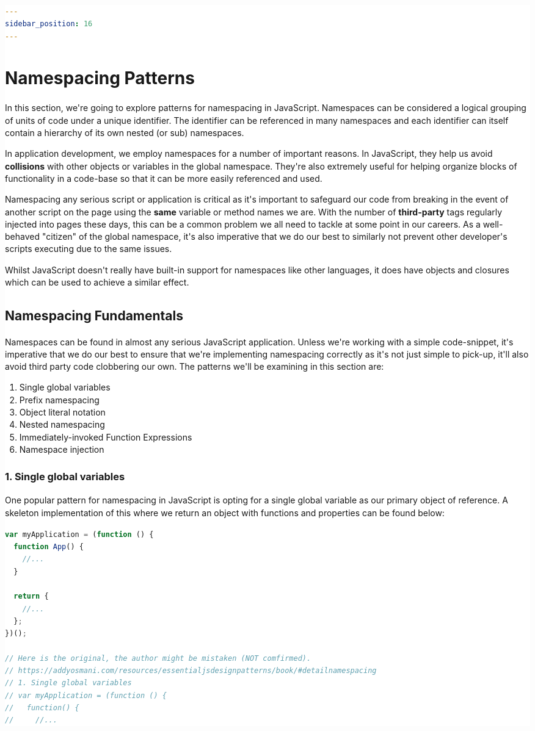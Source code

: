```yaml
---
sidebar_position: 16
---
```


# Namespacing Patterns

In this section, we're going to explore patterns for namespacing in JavaScript. Namespaces can be considered a logical grouping of units of code under a unique identifier. The identifier can be referenced in many namespaces and each identifier can itself contain a hierarchy of its own nested (or sub) namespaces.

In application development, we employ namespaces for a number of important reasons. In JavaScript, they help us avoid **collisions** with other objects or variables in the global namespace. They're also extremely useful for helping organize blocks of functionality in a code-base so that it can be more easily referenced and used.

Namespacing any serious script or application is critical as it's important to safeguard our code from breaking in the event of another script on the page using the **same** variable or method names we are. With the number of **third-party** tags regularly injected into pages these days, this can be a common problem we all need to tackle at some point in our careers. As a well-behaved "citizen" of the global namespace, it's also imperative that we do our best to similarly not prevent other developer's scripts executing due to the same issues.

Whilst JavaScript doesn't really have built-in support for namespaces like other languages, it does have objects and closures which can be used to achieve a similar effect.

## Namespacing Fundamentals

Namespaces can be found in almost any serious JavaScript application. Unless we're working with a simple code-snippet, it's imperative that we do our best to ensure that we're implementing namespacing correctly as it's not just simple to pick-up, it'll also avoid third party code clobbering our own. The patterns we'll be examining in this section are:

1. Single global variables
2. Prefix namespacing
3. Object literal notation
4. Nested namespacing
5. Immediately-invoked Function Expressions
6. Namespace injection

### 1. Single global variables

One popular pattern for namespacing in JavaScript is opting for a single global variable as our primary object of reference. A skeleton implementation of this where we return an object with functions and properties can be found below:

```js
var myApplication = (function () {
  function App() {
    //...
  }

  return {
    //...
  };
})();

// Here is the original, the author might be mistaken (NOT comfirmed).
// https://addyosmani.com/resources/essentialjsdesignpatterns/book/#detailnamespacing
// 1. Single global variables
// var myApplication = (function () {
//   function() {
//     //...
```
